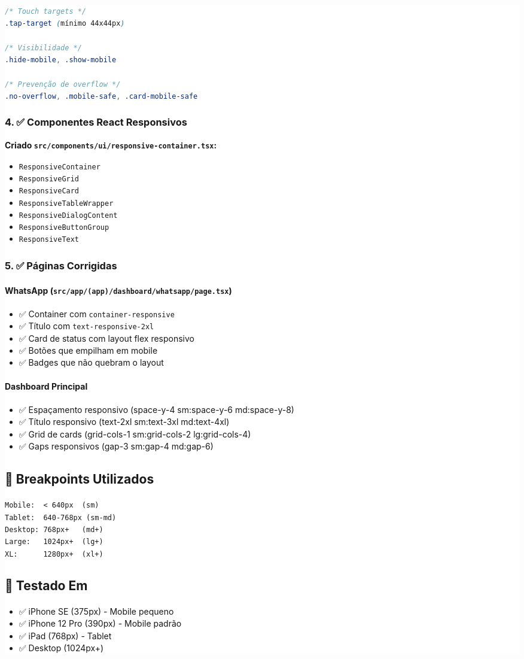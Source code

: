 ```css
/* Touch targets */
.tap-target (mínimo 44x44px)

/* Visibilidade */
.hide-mobile, .show-mobile

/* Prevenção de overflow */
.no-overflow, .mobile-safe, .card-mobile-safe
```

### 4. ✅ Componentes React Responsivos
**Criado `src/components/ui/responsive-container.tsx`:**
- `ResponsiveContainer`
- `ResponsiveGrid`
- `ResponsiveCard`
- `ResponsiveTableWrapper`
- `ResponsiveDialogContent`
- `ResponsiveButtonGroup`
- `ResponsiveText`

### 5. ✅ Páginas Corrigidas

#### WhatsApp (`src/app/(app)/dashboard/whatsapp/page.tsx`)
- ✅ Container com `container-responsive`
- ✅ Título com `text-responsive-2xl`
- ✅ Card de status com layout flex responsivo
- ✅ Botões que empilham em mobile
- ✅ Badges que não quebram o layout

#### Dashboard Principal
- ✅ Espaçamento responsivo (space-y-4 sm:space-y-6 md:space-y-8)
- ✅ Título responsivo (text-2xl sm:text-3xl md:text-4xl)
- ✅ Grid de cards (grid-cols-1 sm:grid-cols-2 lg:grid-cols-4)
- ✅ Gaps responsivos (gap-3 sm:gap-4 md:gap-6)

## 📱 Breakpoints Utilizados

```
Mobile:  < 640px  (sm)
Tablet:  640-768px (sm-md)
Desktop: 768px+   (md+)
Large:   1024px+  (lg+)
XL:      1280px+  (xl+)
```

## 🧪 Testado Em

- ✅ iPhone SE (375px) - Mobile pequeno
- ✅ iPhone 12 Pro (390px) - Mobile padrão
- ✅ iPad (768px) - Tablet
- ✅ Desktop (1024px+)
